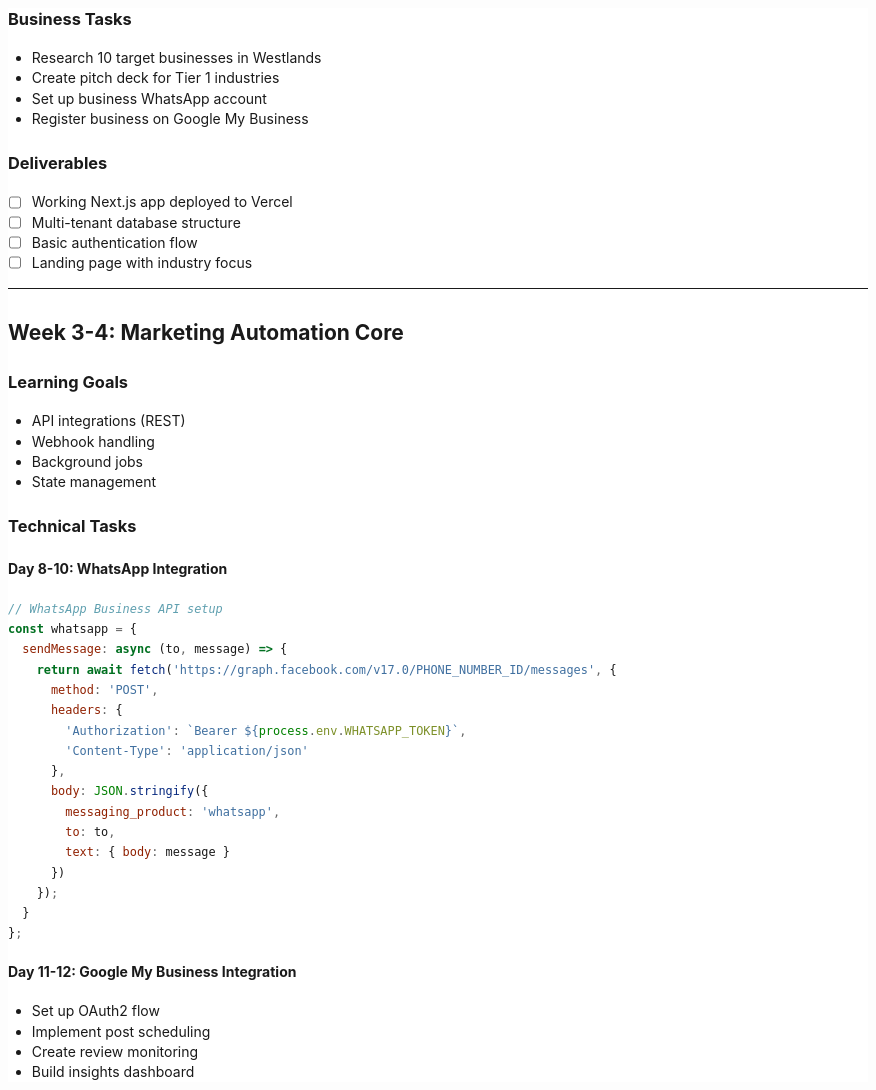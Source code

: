 ### Business Tasks
- Research 10 target businesses in Westlands
- Create pitch deck for Tier 1 industries
- Set up business WhatsApp account
- Register business on Google My Business

### Deliverables
- [ ] Working Next.js app deployed to Vercel
- [ ] Multi-tenant database structure
- [ ] Basic authentication flow
- [ ] Landing page with industry focus

---

## Week 3-4: Marketing Automation Core

### Learning Goals
- API integrations (REST)
- Webhook handling
- Background jobs
- State management

### Technical Tasks

#### Day 8-10: WhatsApp Integration
```javascript
// WhatsApp Business API setup
const whatsapp = {
  sendMessage: async (to, message) => {
    return await fetch('https://graph.facebook.com/v17.0/PHONE_NUMBER_ID/messages', {
      method: 'POST',
      headers: {
        'Authorization': `Bearer ${process.env.WHATSAPP_TOKEN}`,
        'Content-Type': 'application/json'
      },
      body: JSON.stringify({
        messaging_product: 'whatsapp',
        to: to,
        text: { body: message }
      })
    });
  }
};
```

#### Day 11-12: Google My Business Integration
- Set up OAuth2 flow
- Implement post scheduling
- Create review monitoring
- Build insights dashboard
